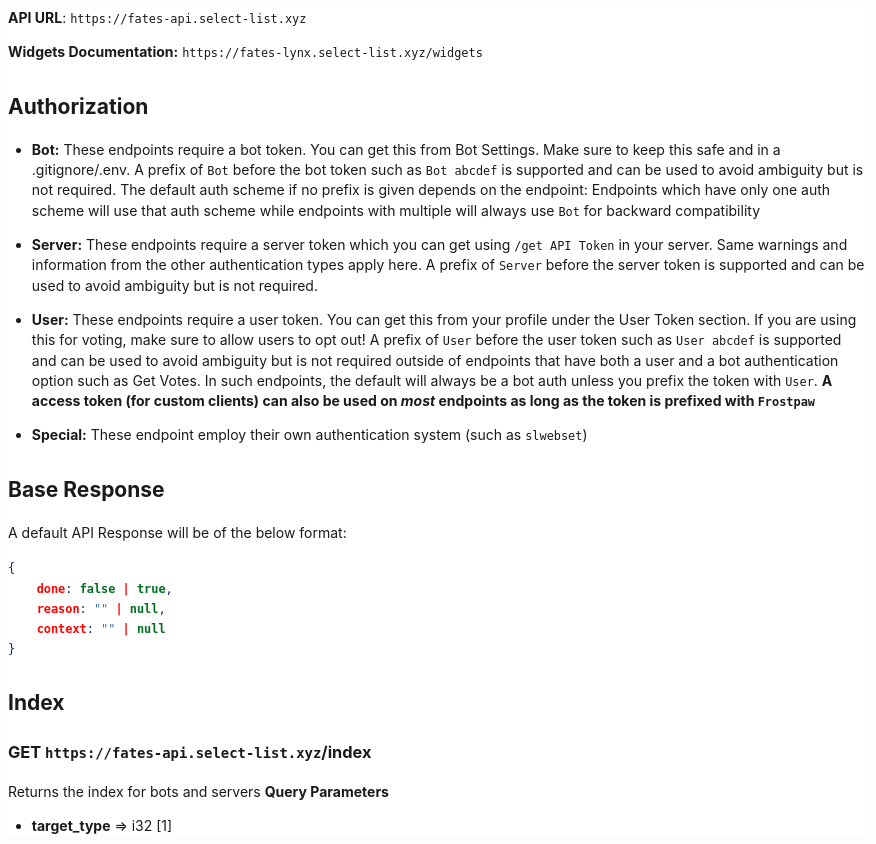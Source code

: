 
**API URL**: ``https://fates-api.select-list.xyz``

**Widgets Documentation:** ``https://fates-lynx.select-list.xyz/widgets`` 

## Authorization

- **Bot:** These endpoints require a bot token. 
You can get this from Bot Settings. Make sure to keep this safe and in 
a .gitignore/.env. A prefix of `Bot` before the bot token such as 
`Bot abcdef` is supported and can be used to avoid ambiguity but is not 
required. The default auth scheme if no prefix is given depends on the
endpoint: Endpoints which have only one auth scheme will use that auth 
scheme while endpoints with multiple will always use `Bot` for 
backward compatibility

- **Server:** These endpoints require a server
token which you can get using ``/get API Token`` in your server. 
Same warnings and information from the other authentication types 
apply here. A prefix of ``Server`` before the server token is 
supported and can be used to avoid ambiguity but is not required.

- **User:** These endpoints require a user token. You can get this 
from your profile under the User Token section. If you are using this 
for voting, make sure to allow users to opt out! A prefix of `User` 
before the user token such as `User abcdef` is supported and can be 
used to avoid ambiguity but is not required outside of endpoints that 
have both a user and a bot authentication option such as Get Votes. 
In such endpoints, the default will always be a bot auth unless 
you prefix the token with `User`. **A access token (for custom clients)
can also be used on *most* endpoints as long as the token is prefixed with 
``Frostpaw``**

- **Special:** These endpoint employ their own authentication system (such as ``slwebset``)

## Base Response

A default API Response will be of the below format:

```json
{
    done: false | true,
    reason: "" | null,
    context: "" | null
}
```

## Index
### GET `https://fates-api.select-list.xyz`/index
Returns the index for bots and servers
**Query Parameters**

- **target_type** => i32 [1]
